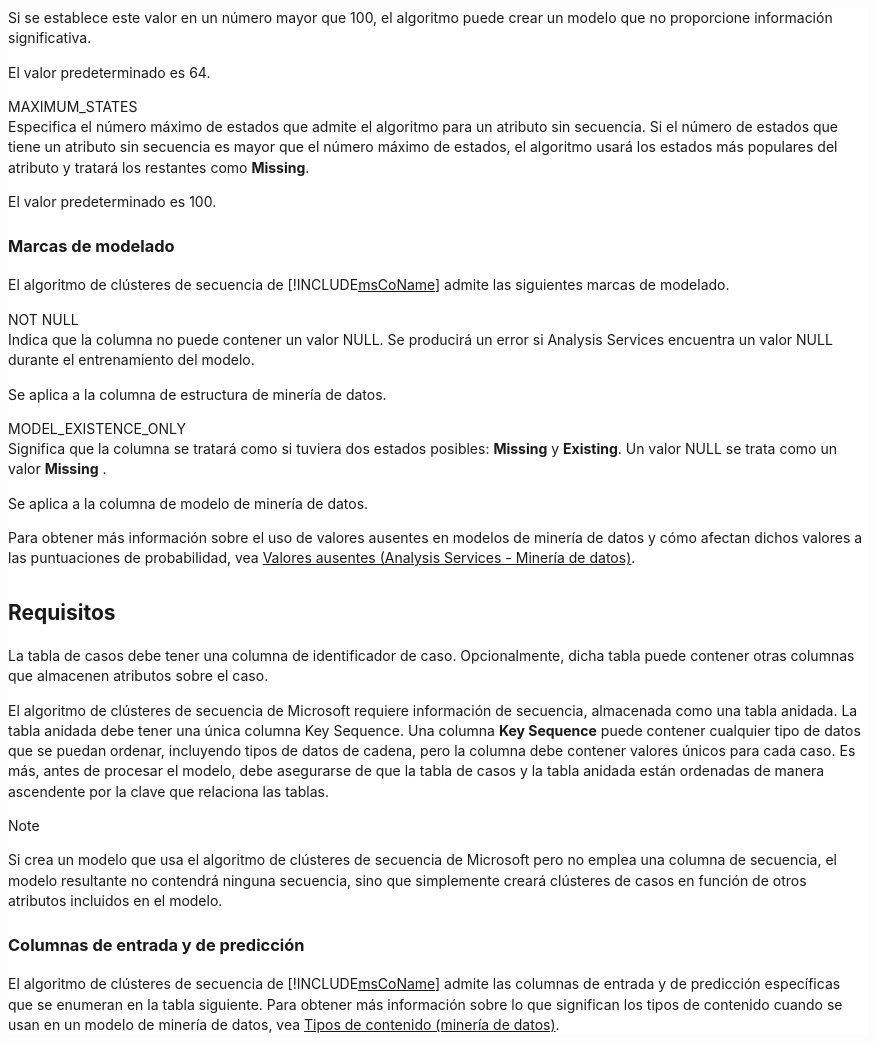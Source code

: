 Si se establece este valor en un número mayor que 100, el algoritmo puede crear un modelo que no proporcione información significativa.  
  
 El valor predeterminado es 64.  
  
 MAXIMUM_STATES  
 Especifica el número máximo de estados que admite el algoritmo para un atributo sin secuencia. Si el número de estados que tiene un atributo sin secuencia es mayor que el número máximo de estados, el algoritmo usará los estados más populares del atributo y tratará los restantes como **Missing**.  
  
 El valor predeterminado es 100.  
  
### <a name="modeling-flags"></a>Marcas de modelado  
 El algoritmo de clústeres de secuencia de [!INCLUDE[msCoName](../../includes/msconame-md.md)] admite las siguientes marcas de modelado.  
  
 NOT NULL  
 Indica que la columna no puede contener un valor NULL. Se producirá un error si Analysis Services encuentra un valor NULL durante el entrenamiento del modelo.  
  
 Se aplica a la columna de estructura de minería de datos.  
  
 MODEL_EXISTENCE_ONLY  
 Significa que la columna se tratará como si tuviera dos estados posibles: **Missing** y **Existing**. Un valor NULL se trata como un valor **Missing** .  
  
 Se aplica a la columna de modelo de minería de datos.  
  
 Para obtener más información sobre el uso de valores ausentes en modelos de minería de datos y cómo afectan dichos valores a las puntuaciones de probabilidad, vea [Valores ausentes &#40;Analysis Services - Minería de datos&#41;](../../analysis-services/data-mining/missing-values-analysis-services-data-mining.md).  
  
## <a name="requirements"></a>Requisitos  
 La tabla de casos debe tener una columna de identificador de caso. Opcionalmente, dicha tabla puede contener otras columnas que almacenen atributos sobre el caso.  
  
 El algoritmo de clústeres de secuencia de Microsoft requiere información de secuencia, almacenada como una tabla anidada. La tabla anidada debe tener una única columna Key Sequence. Una columna **Key Sequence** puede contener cualquier tipo de datos que se puedan ordenar, incluyendo tipos de datos de cadena, pero la columna debe contener valores únicos para cada caso. Es más, antes de procesar el modelo, debe asegurarse de que la tabla de casos y la tabla anidada están ordenadas de manera ascendente por la clave que relaciona las tablas.  
  
> [!NOTE]  
>  Si crea un modelo que usa el algoritmo de clústeres de secuencia de Microsoft pero no emplea una columna de secuencia, el modelo resultante no contendrá ninguna secuencia, sino que simplemente creará clústeres de casos en función de otros atributos incluidos en el modelo.  
  
### <a name="input-and-predictable-columns"></a>Columnas de entrada y de predicción  
 El algoritmo de clústeres de secuencia de [!INCLUDE[msCoName](../../includes/msconame-md.md)] admite las columnas de entrada y de predicción específicas que se enumeran en la tabla siguiente. Para obtener más información sobre lo que significan los tipos de contenido cuando se usan en un modelo de minería de datos, vea [Tipos de contenido &#40;minería de datos&#41;](../../analysis-services/data-mining/content-types-data-mining.md).  
  